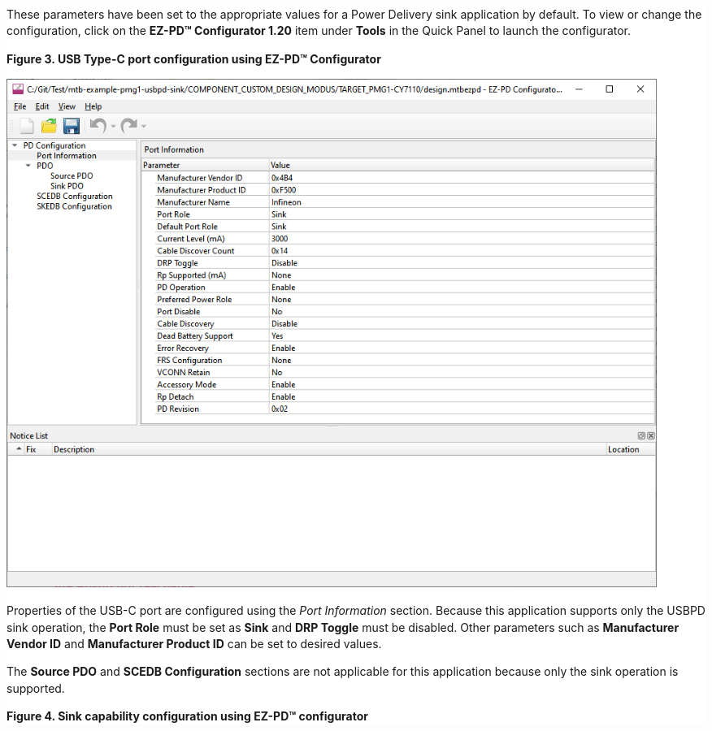 These parameters have been set to the appropriate values for a Power Delivery sink application by default. To view or change the configuration, click on the **EZ-PD&trade; Configurator 1.20** item under **Tools** in the Quick Panel to launch the configurator.

**Figure 3. USB Type-C port configuration using EZ-PD&trade;  Configurator**

<img src = "images/ezpd_port_info.png" width = "800"/>

<br>

Properties of the USB-C port are configured using the *Port Information* section. Because this application supports only the USBPD sink operation, the **Port Role** must be set as **Sink** and **DRP Toggle** must be disabled. Other parameters such as **Manufacturer Vendor ID** and **Manufacturer Product ID** can be set to desired values.

The **Source PDO** and **SCEDB Configuration** sections are not applicable for this application because only the sink operation is supported.

**Figure 4. Sink capability configuration using EZ-PD&trade; configurator**
